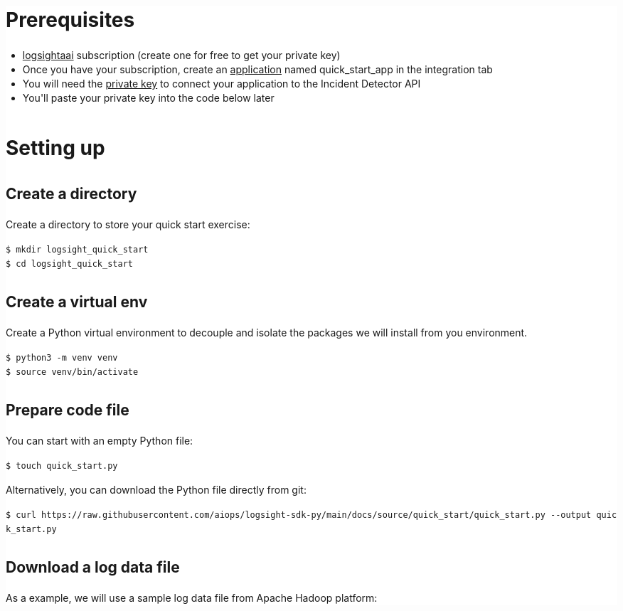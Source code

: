 Prerequisites
=============

-   [logsightaai](https://logsight.ai/) subscription (create one for
    free to get your private key)
-   Once you have your subscription, create an
    [application](https://demo.logsight.ai/pages/integration) named
    quick\_start\_app in the integration tab
-   You will need the [private
    key](https://demo.logsight.ai/pages/integration) to connect your
    application to the Incident Detector API
-   You'll paste your private key into the code below later

Setting up
==========

Create a directory
------------------

Create a directory to store your quick start exercise:

``` {.sourceCode .console}
$ mkdir logsight_quick_start
$ cd logsight_quick_start
```

Create a virtual env
--------------------

Create a Python virtual environment to decouple and isolate the packages
we will install from you environment.

``` {.sourceCode .console}
$ python3 -m venv venv
$ source venv/bin/activate
```

Prepare code file
-----------------

You can start with an empty Python file:

``` {.sourceCode .console}
$ touch quick_start.py
```

Alternatively, you can download the Python file directly from git:

``` {.sourceCode .console}
$ curl https://raw.githubusercontent.com/aiops/logsight-sdk-py/main/docs/source/quick_start/quick_start.py --output quick_start.py
```

Download a log data file
------------------------

As a example, we will use a sample log data file from Apache Hadoop
platform:
